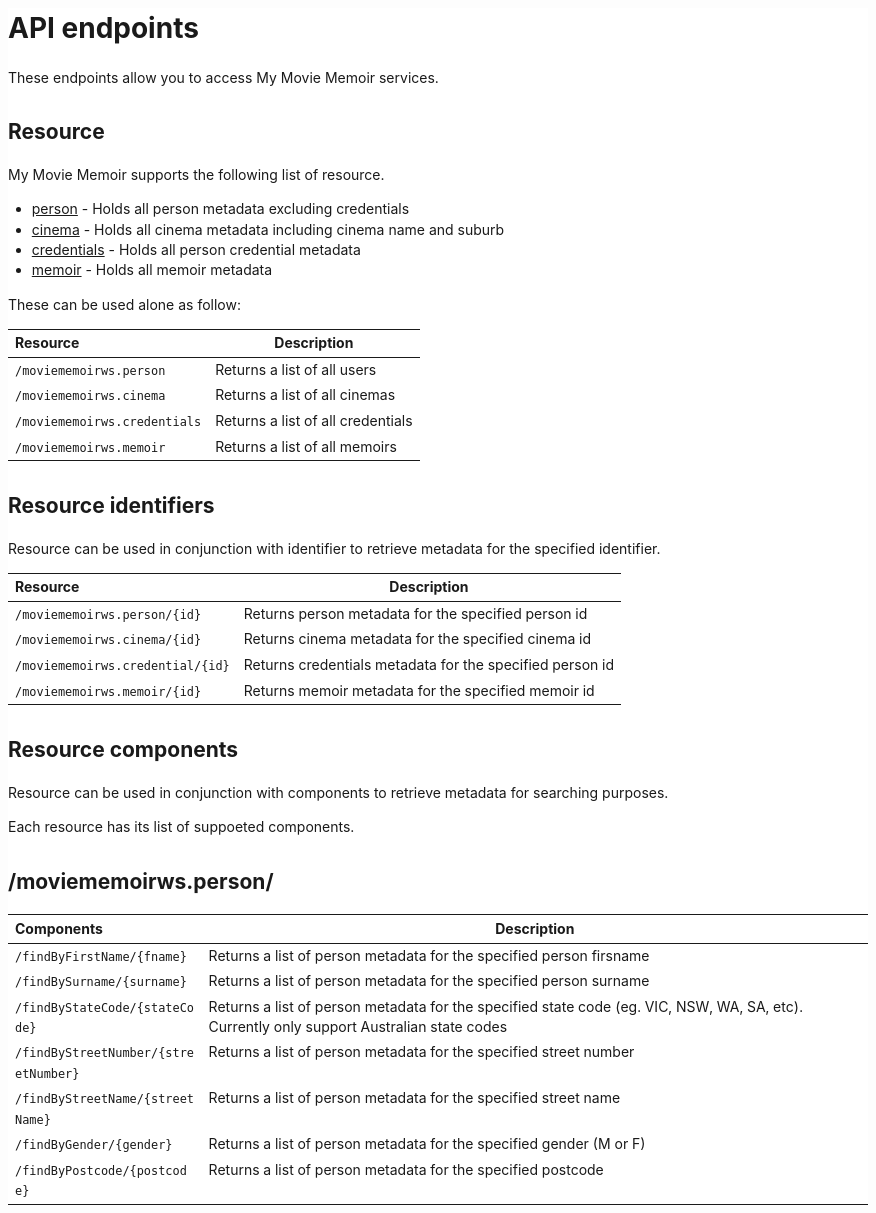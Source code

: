 # API endpoints

These endpoints allow you to access My Movie Memoir services.

## Resource

My Movie Memoir supports the following list of resource.

* [person](#moviememoirwsperson) - Holds all person metadata excluding credentials
* [cinema](#moviememoirwscinema) - Holds all cinema metadata including cinema name and suburb
* [credentials](#moviememoirwscredentials) - Holds all person credential metadata
* [memoir](#moviememoirwsmemoir) - Holds all memoir metadata

These can be used alone as follow:


| Resource                     | Description                       |
| :----------------------------- | ----------------------------------- |
| `/moviememoirws.person`      | Returns a list of all users       |
| `/moviememoirws.cinema`      | Returns a list of all cinemas     |
| `/moviememoirws.credentials` | Returns a list of all credentials |
| `/moviememoirws.memoir`      | Returns a list of all memoirs     |

## Resource identifiers

Resource can be used in conjunction with identifier to retrieve metadata for the specified identifier.


| Resource                         | Description                                            |
| :--------------------------------- | -------------------------------------------------------- |
| `/moviememoirws.person/{id}`     | Returns person metadata for the specified person id        |
| `/moviememoirws.cinema/{id}`     | Returns cinema metadata for the specified cinema id    |
| `/moviememoirws.credential/{id}` | Returns credentials metadata for the specified person id |
| `/moviememoirws.memoir/{id}`     | Returns memoir metadata for the specified memoir id    |

## Resource components

Resource can be used in conjunction with components to retrieve metadata for searching purposes.

Each resource has its list of suppoeted components.

## **/moviememoirws.person/**


| Components                                             | Description                                                                                                                             |
| :------------------------------------------------------- | ----------------------------------------------------------------------------------------------------------------------------------------- |
| `/findByFirstName/{fname}`                             | Returns a list of person metadata for the specified person firsname                                                                         |
| `/findBySurname/{surname}`                             | Returns a list of person metadata for the specified person surname                                                                          |
| `/findByStateCode/{stateCode}`                         | Returns a list of person metadata for the specified state code (eg. VIC, NSW, WA, SA, etc). Currently only support Australian state codes |
| `/findByStreetNumber/{streetNumber}`                   | Returns a list of person metadata for the specified street number                                                                         |
| `/findByStreetName/{streetName}`                       | Returns a list of person metadata for the specified street name                                                                           |
| `/findByGender/{gender}`                               | Returns a list of person metadata for the specified gender (M or F)                                                                       |
| `/findByPostcode/{postcode}`                           | Returns a list of person metadata for the specified postcode                                                                              |